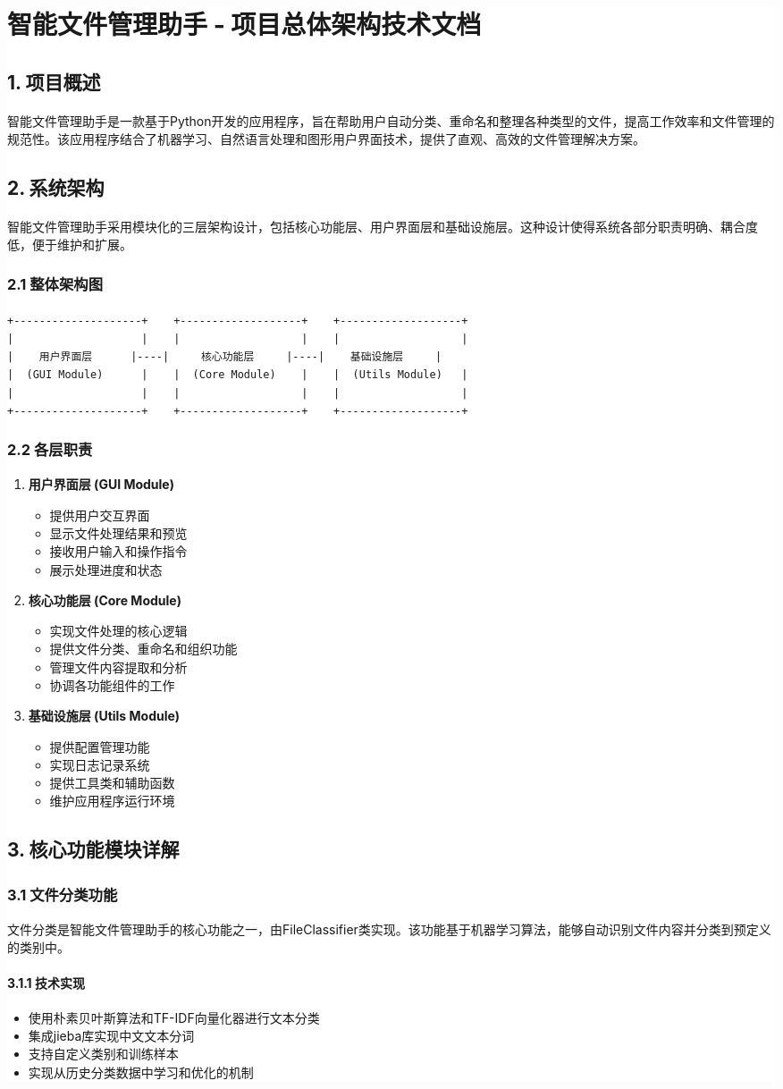 # 智能文件管理助手 - 项目总体架构技术文档

## 1. 项目概述

智能文件管理助手是一款基于Python开发的应用程序，旨在帮助用户自动分类、重命名和整理各种类型的文件，提高工作效率和文件管理的规范性。该应用程序结合了机器学习、自然语言处理和图形用户界面技术，提供了直观、高效的文件管理解决方案。

## 2. 系统架构

智能文件管理助手采用模块化的三层架构设计，包括核心功能层、用户界面层和基础设施层。这种设计使得系统各部分职责明确、耦合度低，便于维护和扩展。

### 2.1 整体架构图

```
+--------------------+    +-------------------+    +-------------------+
|                    |    |                   |    |                   |
|    用户界面层      |----|     核心功能层     |----|    基础设施层     |
|  (GUI Module)      |    |  (Core Module)    |    |  (Utils Module)   |
|                    |    |                   |    |                   |
+--------------------+    +-------------------+    +-------------------+
```

### 2.2 各层职责

1. **用户界面层 (GUI Module)**
   - 提供用户交互界面
   - 显示文件处理结果和预览
   - 接收用户输入和操作指令
   - 展示处理进度和状态

2. **核心功能层 (Core Module)**
   - 实现文件处理的核心逻辑
   - 提供文件分类、重命名和组织功能
   - 管理文件内容提取和分析
   - 协调各功能组件的工作

3. **基础设施层 (Utils Module)**
   - 提供配置管理功能
   - 实现日志记录系统
   - 提供工具类和辅助函数
   - 维护应用程序运行环境

## 3. 核心功能模块详解

### 3.1 文件分类功能

文件分类是智能文件管理助手的核心功能之一，由FileClassifier类实现。该功能基于机器学习算法，能够自动识别文件内容并分类到预定义的类别中。

#### 3.1.1 技术实现
- 使用朴素贝叶斯算法和TF-IDF向量化器进行文本分类
- 集成jieba库实现中文文本分词
- 支持自定义类别和训练样本
- 实现从历史分类数据中学习和优化的机制
